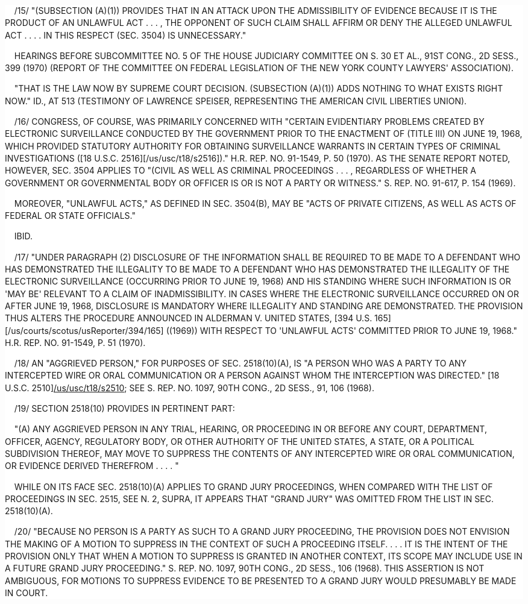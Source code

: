     /15/  "(SUBSECTION (A)(1)) PROVIDES THAT IN AN ATTACK UPON THE ADMISSIBILITY OF EVIDENCE BECAUSE IT IS THE PRODUCT OF AN UNLAWFUL ACT . . . , THE OPPONENT OF SUCH CLAIM SHALL AFFIRM OR DENY THE ALLEGED UNLAWFUL ACT . . . . IN THIS RESPECT (SEC. 3504) IS UNNECESSARY."

    HEARINGS BEFORE SUBCOMMITTEE NO. 5 OF THE HOUSE JUDICIARY COMMITTEE ON S. 30 ET AL., 91ST CONG., 2D SESS., 399 (1970) (REPORT OF THE COMMITTEE ON FEDERAL LEGISLATION OF THE NEW YORK COUNTY LAWYERS' ASSOCIATION).

    "THAT IS THE LAW NOW BY SUPREME COURT DECISION.  (SUBSECTION (A)(1)) ADDS NOTHING TO WHAT EXISTS RIGHT NOW."  ID., AT 513 (TESTIMONY OF LAWRENCE SPEISER, REPRESENTING THE AMERICAN CIVIL LIBERTIES UNION).

    /16/  CONGRESS, OF COURSE, WAS PRIMARILY CONCERNED WITH "CERTAIN EVIDENTIARY PROBLEMS CREATED BY ELECTRONIC SURVEILLANCE CONDUCTED BY THE GOVERNMENT PRIOR TO THE ENACTMENT OF (TITLE III) ON JUNE 19, 1968, WHICH PROVIDED STATUTORY AUTHORITY FOR OBTAINING SURVEILLANCE WARRANTS IN CERTAIN TYPES OF CRIMINAL INVESTIGATIONS ([18 U.S.C. 2516][/us/usc/t18/s2516])."  H.R. REP. NO. 91-1549, P. 50 (1970).  AS THE SENATE REPORT NOTED, HOWEVER, SEC. 3504 APPLIES TO "(CIVIL AS WELL AS CRIMINAL PROCEEDINGS . . . , REGARDLESS OF WHETHER A GOVERNMENT OR GOVERNMENTAL BODY OR OFFICER IS OR IS NOT A PARTY OR WITNESS."  S. REP. NO. 91-617, P. 154 (1969).

    MOREOVER, "UNLAWFUL ACTS," AS DEFINED IN SEC. 3504(B), MAY BE "ACTS OF PRIVATE CITIZENS, AS WELL AS ACTS OF FEDERAL OR STATE OFFICIALS."

    IBID.

    /17/  "UNDER PARAGRAPH (2) DISCLOSURE OF THE INFORMATION SHALL BE REQUIRED TO BE MADE TO A DEFENDANT WHO HAS DEMONSTRATED THE ILLEGALITY TO BE MADE TO A DEFENDANT WHO HAS DEMONSTRATED THE ILLEGALITY OF THE ELECTRONIC SURVEILLANCE (OCCURRING PRIOR TO JUNE 19, 1968) AND HIS STANDING WHERE SUCH INFORMATION IS OR 'MAY BE' RELEVANT TO A CLAIM OF INADMISSIBILITY.  IN CASES WHERE THE ELECTRONIC SURVEILLANCE OCCURRED ON OR AFTER JUNE 19, 1968, DISCLOSURE IS MANDATORY WHERE ILLEGALITY AND STANDING ARE DEMONSTRATED.  THE PROVISION THUS ALTERS THE PROCEDURE ANNOUNCED IN ALDERMAN V. UNITED STATES, [394 U.S. 165][/us/courts/scotus/usReporter/394/165] ((1969)) WITH RESPECT TO 'UNLAWFUL ACTS' COMMITTED PRIOR TO JUNE 19, 1968."  H.R. REP. NO. 91-1549, P. 51 (1970).

    /18/  AN "AGGRIEVED PERSON," FOR PURPOSES OF SEC. 2518(10)(A), IS "A PERSON WHO WAS A PARTY TO ANY INTERCEPTED WIRE OR ORAL COMMUNICATION OR A PERSON AGAINST WHOM THE INTERCEPTION WAS DIRECTED."  [18 U.S.C. 2510][/us/usc/t18/s2510](11); SEE S. REP. NO. 1097, 90TH CONG., 2D SESS., 91, 106 (1968).

    /19/  SECTION 2518(10) PROVIDES IN PERTINENT PART:

    "(A) ANY AGGRIEVED PERSON IN ANY TRIAL, HEARING, OR PROCEEDING IN OR BEFORE ANY COURT, DEPARTMENT, OFFICER, AGENCY, REGULATORY BODY, OR OTHER AUTHORITY OF THE UNITED STATES, A STATE, OR A POLITICAL SUBDIVISION THEREOF, MAY MOVE TO SUPPRESS THE CONTENTS OF ANY INTERCEPTED WIRE OR ORAL COMMUNICATION, OR EVIDENCE DERIVED THEREFROM . . . . "

    WHILE ON ITS FACE SEC. 2518(10)(A) APPLIES TO GRAND JURY PROCEEDINGS, WHEN COMPARED WITH THE LIST OF PROCEEDINGS IN SEC. 2515, SEE N. 2, SUPRA, IT APPEARS THAT "GRAND JURY" WAS OMITTED FROM THE LIST IN SEC. 2518(10)(A).

    /20/  "BECAUSE NO PERSON IS A PARTY AS SUCH TO A GRAND JURY PROCEEDING, THE PROVISION DOES NOT ENVISION THE MAKING OF A MOTION TO SUPPRESS IN THE CONTEXT OF SUCH A PROCEEDING ITSELF.  . . . IT IS THE INTENT OF THE PROVISION ONLY THAT WHEN A MOTION TO SUPPRESS IS GRANTED IN ANOTHER CONTEXT, ITS SCOPE MAY INCLUDE USE IN A FUTURE GRAND JURY PROCEEDING."  S. REP. NO. 1097, 90TH CONG., 2D SESS., 106 (1968).  THIS ASSERTION IS NOT AMBIGUOUS, FOR MOTIONS TO SUPPRESS EVIDENCE TO BE PRESENTED TO A GRAND JURY WOULD PRESUMABLY BE MADE IN COURT.
